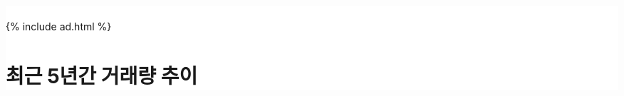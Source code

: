 
<br>
{% include ad.html %}
<br>

# 최근 5년간 거래량 추이


<div style="width:100%;">
    <canvas id="deal_progress" height="200"></canvas>
</div>

<script>
new Chart(document.getElementById("deal_progress"), {
    type: 'line',
    data: {
        labels: ['201508','201509','201510','201511','201512','201601','201602','201603','201604','201605','201606','201607','201608','201609','201610','201611','201612','201701','201702','201703','201704','201705','201706','201707','201708','201709','201710','201711','201712','201801','201802','201803','201804','201805','201806','201807','201808','201809','201810','201811','201812','201901','201902','201903','201904','201905','201906','201907','201908','201909','201910','201911','201912','202001','202002','202003','202004','202005','202006','202007','202008'],
        datasets: [{
            label: '매매',
            pointRadius: 1,
            data: [0, 0, 0, 0, 0, 0, 0, 0, 0, 0, 0, 0, 0, 0, 0, 0, 0, 0, 0, 0, 0, 0, 0, 0, 0, 0, 0, 0, 0, 4, 5, 8, 5, 4, 3, 2, 3, 3, 6, 8, 5, 4, 1, 0, 3, 0, 1, 4, 5, 6, 4, 18, 38, 10, 13, 4, 6, 5, 37, 22, 7],
            borderColor: "rgba(255, 201, 14, 1)",
            backgroundColor: "rgba(255, 201, 14, 0.5)",
            fill: false,
            lineTension: 0
        },{
            label: '전월세',
            pointRadius: 1,
            data: [0, 0, 0, 0, 0, 0, 0, 0, 0, 0, 0, 0, 0, 0, 0, 0, 0, 0, 0, 0, 0, 0, 0, 0, 0, 0, 2, 10, 39, 48, 17, 13, 2, 16, 21, 39, 32, 1, 1, 1, 0, 2, 0, 2, 4, 0, 0, 0, 2, 14, 10, 13, 30, 23, 18, 10, 10, 9, 110, 58, 18],
            borderColor: "rgba(0, 141, 185, 1)",
            backgroundColor: "rgba(0, 141, 185, 0.5)",
            fill: false,
            lineTension: 0
        }
        ]
    },
    options: {
        responsive: true,
        title: {
            display: false
        },
        tooltips: {
            mode: 'index',
            intersect: false
        },
        hover: {
            mode: 'nearest',
            intersect: true
        },
        scales: {
            xAxes: [{
                display: true,
                scaleLabel: {
                    display: true,
                    labelString: '년/월'
                }